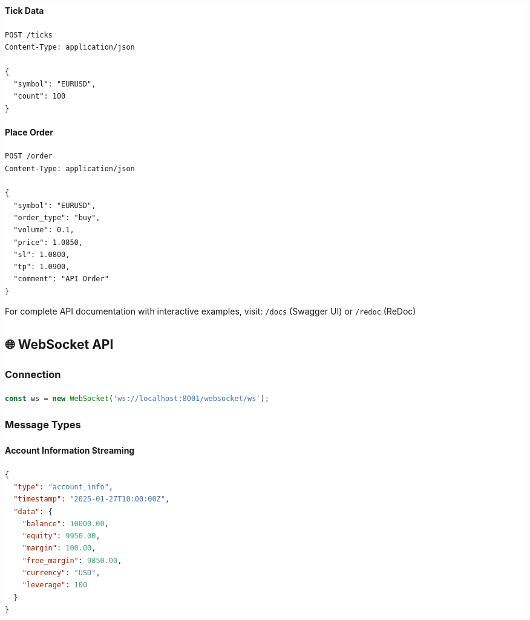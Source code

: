 #### Tick Data

```http
POST /ticks
Content-Type: application/json

{
  "symbol": "EURUSD",
  "count": 100
}
```

#### Place Order

```http
POST /order
Content-Type: application/json

{
  "symbol": "EURUSD",
  "order_type": "buy",
  "volume": 0.1,
  "price": 1.0850,
  "sl": 1.0800,
  "tp": 1.0900,
  "comment": "API Order"
}
```

For complete API documentation with interactive examples, visit: `/docs` (Swagger UI) or `/redoc` (ReDoc)

## 🌐 WebSocket API

### Connection

```javascript
const ws = new WebSocket('ws://localhost:8001/websocket/ws');
```

### Message Types

#### Account Information Streaming

```json
{
  "type": "account_info",
  "timestamp": "2025-01-27T10:00:00Z",
  "data": {
    "balance": 10000.00,
    "equity": 9950.00,
    "margin": 100.00,
    "free_margin": 9850.00,
    "currency": "USD",
    "leverage": 100
  }
}
```
